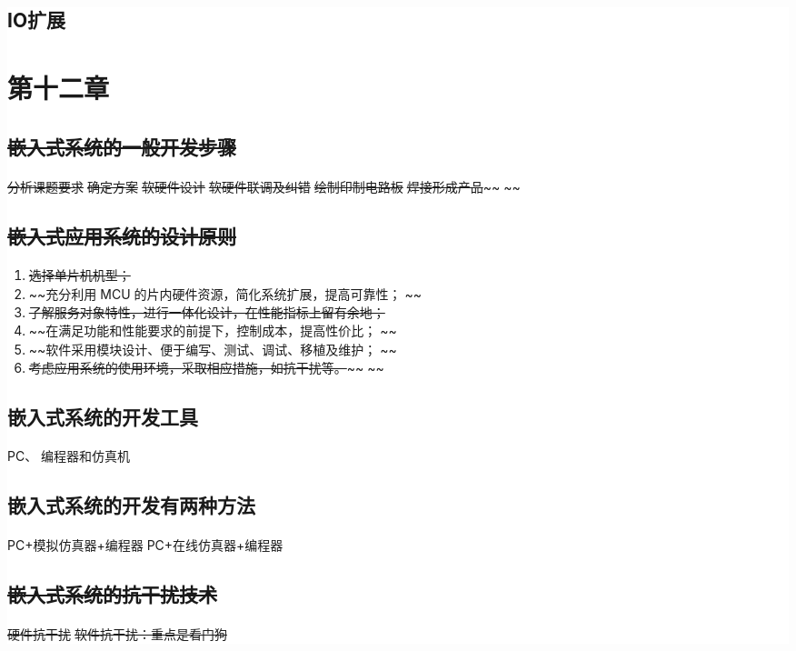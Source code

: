 
## IO扩展



# 第十二章

## ~~嵌入式系统的一般开发步骤~~
~~分析课题要求~~
~~确定方案~~
~~软硬件设计~~
~~软硬件联调及纠错~~
~~绘制印制电路板~~
~~焊接形成产品~~~~ ~~

## ~~嵌入式应用系统的设计原则~~

1. ~~选择单片机机型；~~
2. ~~充分利用 MCU 的片内硬件资源，简化系统扩展，提高可靠性； ~~
3. ~~了解服务对象特性，进行一体化设计，在性能指标上留有余地；~~
4. ~~在满足功能和性能要求的前提下，控制成本，提高性价比； ~~
5. ~~软件采用模块设计、便于编写、测试、调试、移植及维护； ~~
6. ~~考虑应用系统的使用环境，采取相应措施，如抗干扰等。~~~~ ~~

## 嵌入式系统的开发工具 
PC、 编程器和仿真机 


## 嵌入式系统的开发有两种方法 
PC+模拟仿真器+编程器
PC+在线仿真器+编程器


## ~~嵌入式系统的抗干扰技术~~
~~硬件抗干扰~~
~~软件抗干扰：重点是看门狗~~
